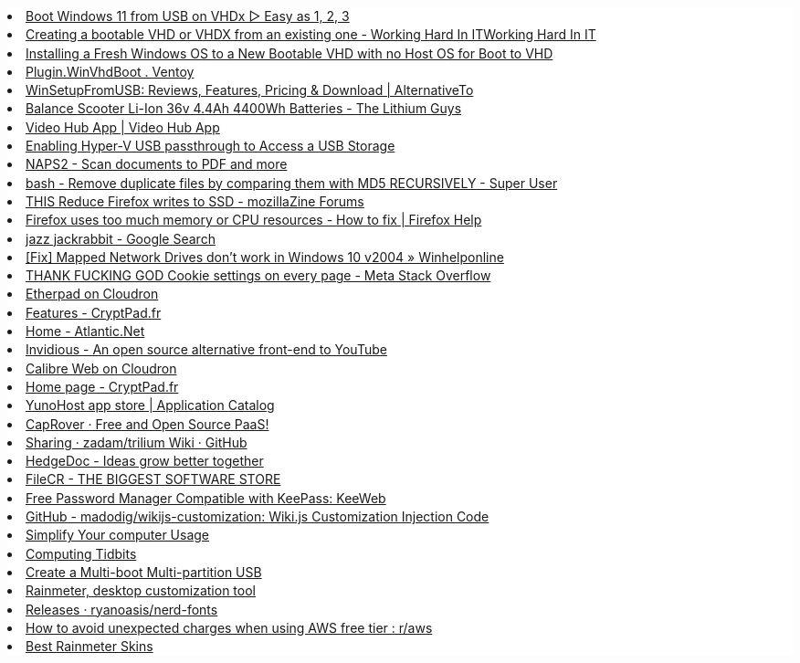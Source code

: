   <li><a href="https://www.pendrivelinux.com/easily-boot-windows-11-from-usb-on-vhdx/" target="_blank">Boot Windows 11 from USB on VHDx ▷ Easy as 1, 2, 3</a></li>
  <li><a href="https://blog.workinghardinit.work/2015/12/02/creating-a-bootable-vhd-or-vhdx-from-an-existing-one/" target="_blank">Creating a bootable VHD or VHDX from an existing one - Working Hard In ITWorking Hard In IT</a></li>
  <li><a href="https://www.johnpapa.net/bootoffmetal/" target="_blank">Installing a Fresh Windows OS to a New Bootable VHD with no Host OS for Boot to VHD</a></li>
  <li><a href="https://www.ventoy.net/en/plugin_vhdboot.html" target="_blank">Plugin.WinVhdBoot . Ventoy</a></li>
  <li><a href="https://alternativeto.net/software/winsetupfromusb/about/" target="_blank">WinSetupFromUSB: Reviews, Features, Pricing & Download | AlternativeTo</a></li>
  <li><a href="https://lithiumguys.com/product/2-x-balance-scooter-li-ion-36v-4-4ah-4400wh-batteries/" target="_blank">Balance Scooter Li-Ion 36v 4.4Ah 4400Wh Batteries - The Lithium Guys</a></li>
  <li><a href="https://videohubapp.com/en/" target="_blank">Video Hub App | Video Hub App</a></li>
  <li><a href="https://adamtheautomator.com/hyper-v-usb-passthrough/" target="_blank">Enabling Hyper-V USB passthrough to Access a USB Storage</a></li>
  <li><a href="https://www.naps2.com/" target="_blank">NAPS2 - Scan documents to PDF and more</a></li>
  <li><a href="https://superuser.com/questions/1363200/remove-duplicate-files-by-comparing-them-with-md5-recursively" target="_blank">bash - Remove duplicate files by comparing them with MD5 RECURSIVELY - Super User</a></li>
  <li><a href="http://forums.mozillazine.org/viewtopic.php?t=3070083" target="_blank">THIS Reduce Firefox writes to SSD - mozillaZine Forums</a></li>
  <li><a href="https://support.mozilla.org/en-US/kb/firefox-uses-too-much-memory-or-cpu-resources" target="_blank">Firefox uses too much memory or CPU resources - How to fix | Firefox Help</a></li>
  <li><a href="https://www.google.com/search?client=firefox-b-1-d&q=jazz+jackrabbit" target="_blank">jazz jackrabbit - Google Search</a></li>
  <li><a href="https://www.winhelponline.com/blog/mapped-network-drives-fix-windows-10-v2004/" target="_blank">[Fix] Mapped Network Drives don’t work in Windows 10 v2004 » Winhelponline</a></li>
  <li><a href="https://meta.stackoverflow.com/questions/406344/cookie-settings-on-every-page" target="_blank">THANK FUCKING GOD Cookie settings on every page - Meta Stack Overflow</a></li>
  <li><a href="https://www.cloudron.io/store/org.etherpad.cloudronapp.html" target="_blank">Etherpad on Cloudron</a></li>
  <li><a href="https://cryptpad.fr/features.html" target="_blank">Features - CryptPad.fr</a></li>
  <li><a href="https://www.atlantic.net/?utm_source=referral&utm_medium=click&utm_content=nu1b3z4n&utm_campaign=Referral%20Program" target="_blank">Home - Atlantic.Net</a></li>
  <li><a href="https://invidious.io/" target="_blank">Invidious - An open source alternative front-end to YouTube</a></li>
  <li><a href="https://www.cloudron.io/store/calibreweb.janeczku.github.html" target="_blank">Calibre Web on Cloudron</a></li>
  <li><a href="https://cryptpad.fr/" target="_blank">Home page - CryptPad.fr</a></li>
  <li><a href="https://apps.yunohost.org/catalog" target="_blank">YunoHost app store | Application Catalog</a></li>
  <li><a href="https://caprover.com/" target="_blank">CapRover · Free and Open Source PaaS!</a></li>
  <li><a href="https://github.com/zadam/trilium/wiki/Sharing" target="_blank">Sharing · zadam/trilium Wiki · GitHub</a></li>
  <li><a href="https://hedgedoc.org/" target="_blank">HedgeDoc - Ideas grow better together</a></li>
  <li><a href="https://filecr.com/en/" target="_blank">FileCR - THE BIGGEST SOFTWARE STORE</a></li>
  <li><a href="https://keeweb.info/" target="_blank">Free Password Manager Compatible with KeePass: KeeWeb</a></li>
  <li><a href="https://github.com/madodig/wikijs-customization" target="_blank">GitHub - madodig/wikijs-customization: Wiki.js Customization Injection Code</a></li>
  <li><a href="https://www.sordum.org/" target="_blank">Simplify Your computer Usage</a></li>
  <li><a href="https://cects.com/" target="_blank">Computing Tidbits</a></li>
  <li><a href="https://cects.com/multi-boot-usb-with-syslinux-and-grub4dos/" target="_blank">Create a Multi-boot Multi-partition USB</a></li>
  <li><a href="https://www.rainmeter.net/" target="_blank">Rainmeter, desktop customization tool</a></li>
  <li><a href="https://github.com/ryanoasis/nerd-fonts/releases" target="_blank">Releases · ryanoasis/nerd-fonts</a></li>
  <li><a href="https://www.reddit.com/r/aws/comments/gu1u9t/how_to_avoid_unexpected_charges_when_using_aws/" target="_blank">How to avoid unexpected charges when using AWS free tier : r/aws</a></li>
  <li><a href="https://visualskins.com/best-rainmeter-skins" target="_blank">Best Rainmeter Skins</a></li>